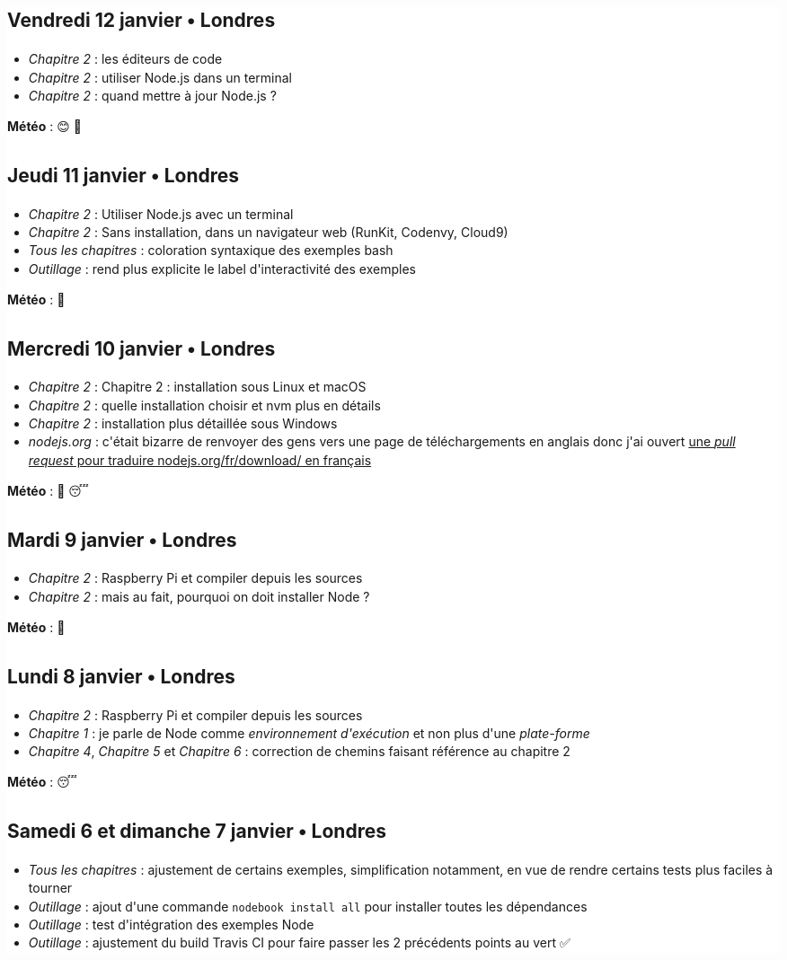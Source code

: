## Vendredi 12 janvier • Londres

- _Chapitre 2_ : les éditeurs de code
- _Chapitre 2_ : utiliser Node.js dans un terminal
- _Chapitre 2_ : quand mettre à jour Node.js ?

**Météo** : 😊 💪

## Jeudi 11 janvier • Londres

- _Chapitre 2_ : Utiliser Node.js avec un terminal
- _Chapitre 2_ : Sans installation, dans un navigateur web (RunKit, Codenvy, Cloud9)
- _Tous les chapitres_ : coloration syntaxique des exemples bash
- _Outillage_ : rend plus explicite le label d'interactivité des exemples

**Météo** : 🙂

## Mercredi 10 janvier • Londres

- _Chapitre 2_ : Chapitre 2 : installation sous Linux et macOS
- _Chapitre 2_ : quelle installation choisir et nvm plus en détails
- _Chapitre 2_ : installation plus détaillée sous Windows
- _nodejs.org_ : c'était bizarre de renvoyer des gens vers une page de téléchargements en anglais donc j'ai ouvert [une _pull request_ pour traduire nodejs.org/fr/download/ en français](https://github.com/nodejs/nodejs.org/pull/1550)

**Météo** : 🙂 😴

## Mardi 9 janvier • Londres

- _Chapitre 2_ : Raspberry Pi et compiler depuis les sources
- _Chapitre 2_ : mais au fait, pourquoi on doit installer Node ?

**Météo** : 🙂

## Lundi 8 janvier • Londres

- _Chapitre 2_ : Raspberry Pi et compiler depuis les sources
- _Chapitre 1_ : je parle de Node comme _environnement d'exécution_ et non plus d'une _plate-forme_
- _Chapitre 4_, _Chapitre 5_ et _Chapitre 6_ : correction de chemins faisant référence au chapitre 2

**Météo** : 😴

## Samedi 6 et dimanche 7 janvier • Londres

- _Tous les chapitres_ : ajustement de certains exemples, simplification notamment, en vue de rendre certains tests plus faciles à tourner
- _Outillage_ : ajout d'une commande `nodebook install all` pour installer toutes les dépendances
- _Outillage_ : test d'intégration des exemples Node
- _Outillage_ : ajustement du build Travis CI pour faire passer les 2 précédents points au vert ✅
